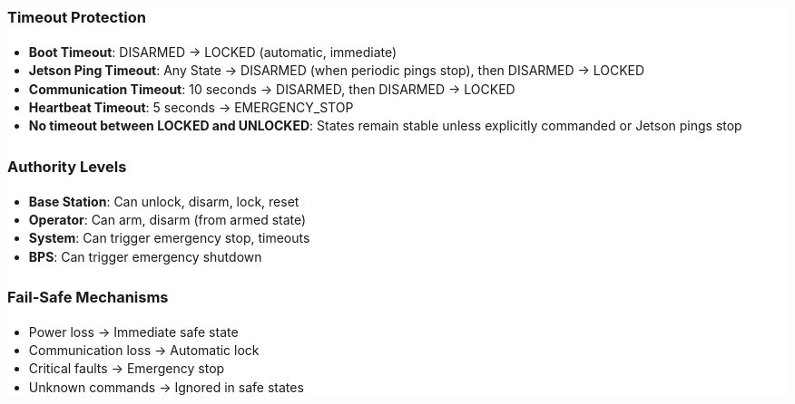 ### Timeout Protection
- **Boot Timeout**: DISARMED → LOCKED (automatic, immediate)
- **Jetson Ping Timeout**: Any State → DISARMED (when periodic pings stop), then DISARMED → LOCKED
- **Communication Timeout**: 10 seconds → DISARMED, then DISARMED → LOCKED
- **Heartbeat Timeout**: 5 seconds → EMERGENCY_STOP
- **No timeout between LOCKED and UNLOCKED**: States remain stable unless explicitly commanded or Jetson pings stop

### Authority Levels
- **Base Station**: Can unlock, disarm, lock, reset
- **Operator**: Can arm, disarm (from armed state)
- **System**: Can trigger emergency stop, timeouts
- **BPS**: Can trigger emergency shutdown

### Fail-Safe Mechanisms
- Power loss → Immediate safe state
- Communication loss → Automatic lock
- Critical faults → Emergency stop
- Unknown commands → Ignored in safe states